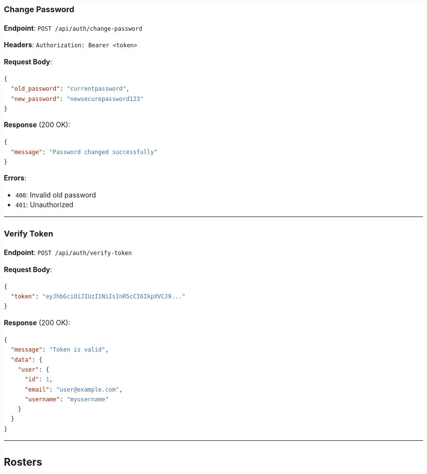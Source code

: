 
### Change Password

**Endpoint**: `POST /api/auth/change-password`

**Headers**: `Authorization: Bearer <token>`

**Request Body**:
```json
{
  "old_password": "currentpassword",
  "new_password": "newsecurepassword123"
}
```

**Response** (200 OK):
```json
{
  "message": "Password changed successfully"
}
```

**Errors**:
- `400`: Invalid old password
- `401`: Unauthorized

---

### Verify Token

**Endpoint**: `POST /api/auth/verify-token`

**Request Body**:
```json
{
  "token": "eyJhbGciOiJIUzI1NiIsInR5cCI6IkpXVCJ9..."
}
```

**Response** (200 OK):
```json
{
  "message": "Token is valid",
  "data": {
    "user": {
      "id": 1,
      "email": "user@example.com",
      "username": "myusername"
    }
  }
}
```

---

## Rosters

